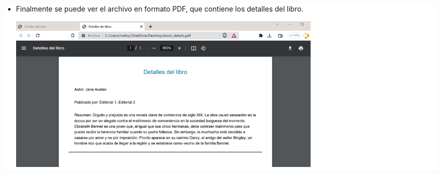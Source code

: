 - Finalmente se puede ver el archivo en formato PDF, que contiene los detalles del libro.

    <img src="https://raw.githubusercontent.com/mhuamanivar/PW2-HuamaniV-Lab07/main/imagenes/img12.png" style="width:70%"/><br/>